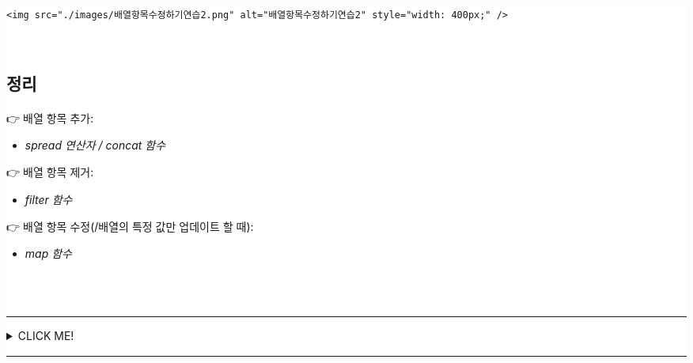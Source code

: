 	<img src="./images/배열항목수정하기연습2.png" alt="배열항목수정하기연습2" style="width: 400px;" />	
</div>

<br>

## 정리  

👉 배열 항목 추가:   
- _spread 연산자 / concat 함수_    

👉 배열 항목 제거: 
- _filter 함수_    

👉 배열 항목 수정(/배열의 특정 값만 업데이트 할 때):   
- _map 함수_    

<br>
<br>

---
<details><summary>CLICK ME!</summary></details>

---





	